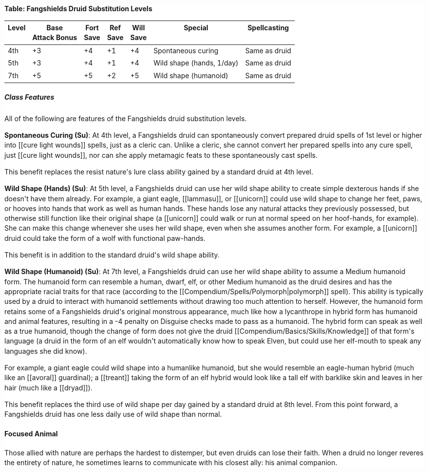 **Table: Fangshields Druid Substitution Levels**

|Level|Base  <br>Attack Bonus|Fort  <br>Save|Ref  <br>Save|Will  <br>Save|Special|Spellcasting|
|---|---|---|---|---|---|---|
|4th|+3|+4|+1|+4|Spontaneous curing|Same as druid|
|5th|+3|+4|+1|+4|Wild shape (hands, 1/day)|Same as druid|
|7th|+5|+5|+2|+5|Wild shape (humanoid)|Same as druid|

##### Class Features

All of the following are features of the Fangshields druid substitution levels.

**Spontaneous Curing (Su)**: At 4th level, a Fangshields druid can spontaneously convert prepared druid spells of 1st level or higher into [[cure light wounds]] spells, just as a cleric can. Unlike a cleric, she cannot convert her prepared spells into any cure spell, just [[cure light wounds]], nor can she apply metamagic feats to these spontaneously cast spells.

This benefit replaces the resist nature's lure class ability gained by a standard druid at 4th level.

**Wild Shape (Hands) (Su)**: At 5th level, a Fangshields druid can use her wild shape ability to create simple dexterous hands if she doesn't have them already. For example, a giant eagle, [[lammasu]], or [[unicorn]] could use wild shape to change her feet, paws, or hooves into hands that work as well as human hands. These hands lose any natural attacks they previously possessed, but otherwise still function like their original shape (a [[unicorn]] could walk or run at normal speed on her hoof-hands, for example). She can make this change whenever she uses her wild shape, even when she assumes another form. For example, a [[unicorn]] druid could take the form of a wolf with functional paw-hands.

This benefit is in addition to the standard druid's wild shape ability.

**Wild Shape (Humanoid) (Su)**: At 7th level, a Fangshields druid can use her wild shape ability to assume a Medium humanoid form. The humanoid form can resemble a human, dwarf, elf, or other Medium humanoid as the druid desires and has the appropriate racial traits for that race (according to the [[Compendium/Spells/Polymorph|polymorph]] spell). This ability is typically used by a druid to interact with humanoid settlements without drawing too much attention to herself. However, the humanoid form retains some of a Fangshields druid's original monstrous appearance, much like how a lycanthrope in hybrid form has humanoid and animal features, resulting in a -4 penalty on Disguise checks made to pass as a humanoid. The hybrid form can speak as well as a true humanoid, though the change of form does not give the druid [[Compendium/Basics/Skills/Knowledge]] of that form's language (a druid in the form of an elf wouldn't automatically know how to speak Elven, but could use her elf-mouth to speak any languages she did know).

For example, a giant eagle could wild shape into a humanlike humanoid, but she would resemble an eagle-human hybrid (much like an [[avoral]] guardinal); a [[treant]] taking the form of an elf hybrid would look like a tall elf with barklike skin and leaves in her hair (much like a [[dryad]]).

This benefit replaces the third use of wild shape per day gained by a standard druid at 8th level. From this point forward, a Fangshields druid has one less daily use of wild shape than normal.

#### Focused Animal

Those allied with nature are perhaps the hardest to distemper, but even druids can lose their faith. When a druid no longer reveres the entirety of nature, he sometimes learns to communicate with his closest ally: his animal companion.
